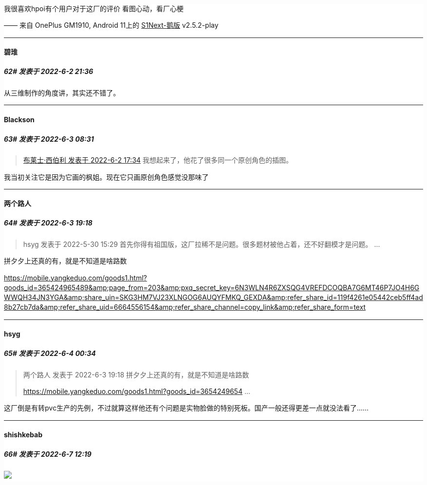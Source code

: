 我很喜欢hpoi有个用户对于这厂的评价
看图心动，看厂心梗

—— 来自 OnePlus GM1910, Android 11上的 [S1Next-鹅版](https://github.com/ykrank/S1-Next/releases) v2.5.2-play



*****

####  碧琟  
##### 62#       发表于 2022-6-2 21:36

从三维制作的角度讲，其实还不错了。



*****

####  Blackson  
##### 63#       发表于 2022-6-3 08:31

<blockquote><a href="httphttps://bbs.saraba1st.com/2b/forum.php?mod=redirect&amp;goto=findpost&amp;pid=56098879&amp;ptid=2072253" target="_blank">布莱士·西伯利 发表于 2022-6-2 17:34</a>
 我想起来了，他花了很多同一个原创角色的插图。</blockquote>
我当初关注它是因为它画的枫姐。现在它只画原创角色感觉没那味了



*****

####  两个路人  
##### 64#       发表于 2022-6-3 19:18

<blockquote>hsyg 发表于 2022-5-30 15:29
首先你得有祖国版，这厂拉稀不是问题。很多题材被他占着，还不好翻模才是问题。 ...</blockquote>
拼夕夕上还真的有，就是不知道是啥路数

https://mobile.yangkeduo.com/goods1.html?goods_id=365424965489&amp;page_from=203&amp;pxq_secret_key=6N3WLN4R6ZXSQG4VREFDCOQBA7G6MT46P7JO4H6GWWQH34JN3YGA&amp;share_uin=SKG3HM7VJ23XLNGOG6AUQYFMKQ_GEXDA&amp;refer_share_id=119f4261e05442ceb5ff4ad8b27cb7da&amp;refer_share_uid=6664556154&amp;refer_share_channel=copy_link&amp;refer_share_form=text



*****

####  hsyg  
##### 65#       发表于 2022-6-4 00:34

<blockquote>两个路人 发表于 2022-6-3 19:18
拼夕夕上还真的有，就是不知道是啥路数

https://mobile.yangkeduo.com/goods1.html?goods_id=3654249654 ...</blockquote>
这厂倒是有转pvc生产的先例，不过就算这样他还有个问题是实物脸做的特别死板。国产一般还得更差一点就没法看了……



*****

####  shishkebab  
##### 66#       发表于 2022-6-7 12:19

<img src="https://static.saraba1st.com/image/smiley/face2017/067.png" referrerpolicy="no-referrer">

